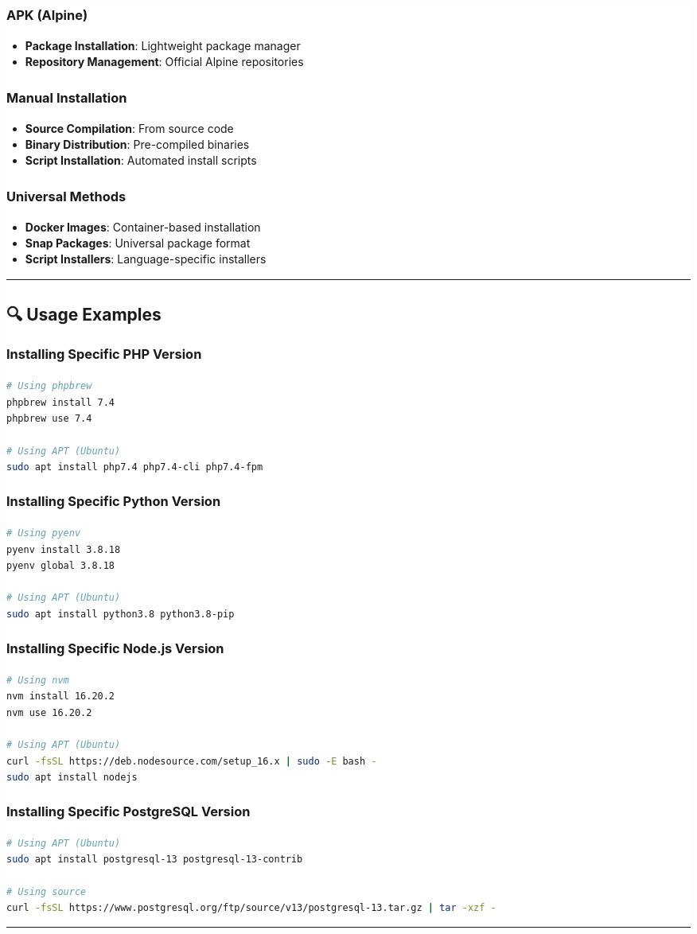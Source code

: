 ### APK (Alpine)
- **Package Installation**: Lightweight package manager
- **Repository Management**: Official Alpine repositories

### Manual Installation
- **Source Compilation**: From source code
- **Binary Distribution**: Pre-compiled binaries
- **Script Installation**: Automated install scripts

### Universal Methods
- **Docker Images**: Container-based installation
- **Snap Packages**: Universal package format
- **Script Installers**: Language-specific installers

---

## 🔍 Usage Examples

### Installing Specific PHP Version
```bash
# Using phpbrew
phpbrew install 7.4
phpbrew use 7.4

# Using APT (Ubuntu)
sudo apt install php7.4 php7.4-cli php7.4-fpm
```

### Installing Specific Python Version
```bash
# Using pyenv
pyenv install 3.8.18
pyenv global 3.8.18

# Using APT (Ubuntu)
sudo apt install python3.8 python3.8-pip
```

### Installing Specific Node.js Version
```bash
# Using nvm
nvm install 16.20.2
nvm use 16.20.2

# Using APT (Ubuntu)
curl -fsSL https://deb.nodesource.com/setup_16.x | sudo -E bash -
sudo apt install nodejs
```

### Installing Specific PostgreSQL Version
```bash
# Using APT (Ubuntu)
sudo apt install postgresql-13 postgresql-13-contrib

# Using source
curl -fsSL https://www.postgresql.org/ftp/source/v13/postgresql-13.tar.gz | tar -xzf -
```

---